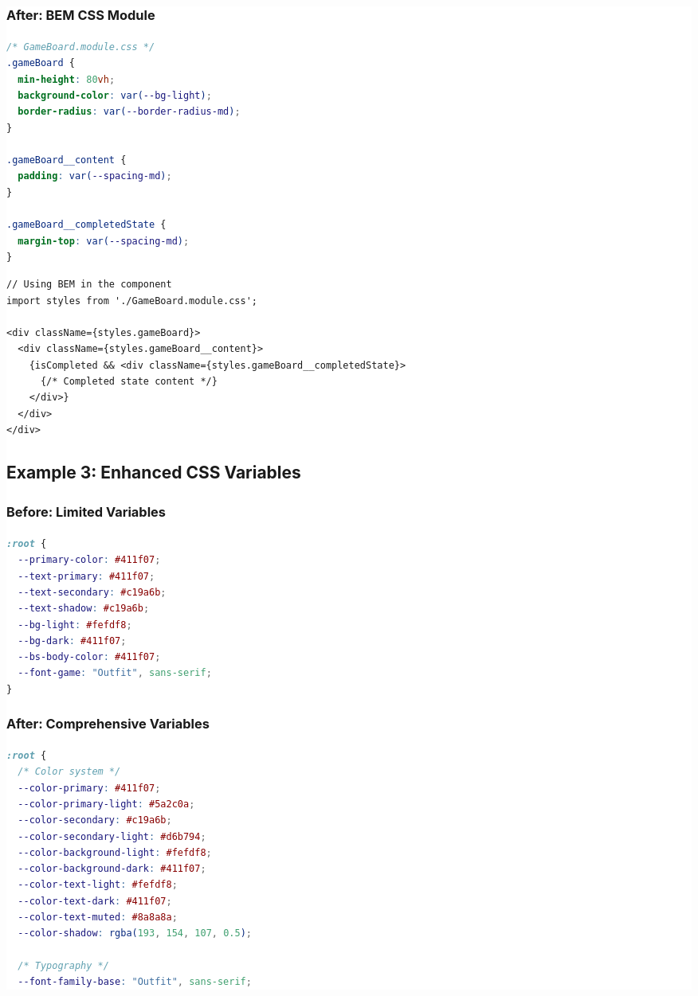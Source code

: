 ### After: BEM CSS Module
```css
/* GameBoard.module.css */
.gameBoard {
  min-height: 80vh;
  background-color: var(--bg-light);
  border-radius: var(--border-radius-md);
}

.gameBoard__content {
  padding: var(--spacing-md);
}

.gameBoard__completedState {
  margin-top: var(--spacing-md);
}
```

```tsx
// Using BEM in the component
import styles from './GameBoard.module.css';

<div className={styles.gameBoard}>
  <div className={styles.gameBoard__content}>
    {isCompleted && <div className={styles.gameBoard__completedState}>
      {/* Completed state content */}
    </div>}
  </div>
</div>
```

## Example 3: Enhanced CSS Variables

### Before: Limited Variables
```css
:root {
  --primary-color: #411f07;
  --text-primary: #411f07;
  --text-secondary: #c19a6b;
  --text-shadow: #c19a6b;
  --bg-light: #fefdf8;
  --bg-dark: #411f07;
  --bs-body-color: #411f07;
  --font-game: "Outfit", sans-serif;
}
```

### After: Comprehensive Variables
```css
:root {
  /* Color system */
  --color-primary: #411f07;
  --color-primary-light: #5a2c0a;
  --color-secondary: #c19a6b;
  --color-secondary-light: #d6b794;
  --color-background-light: #fefdf8;
  --color-background-dark: #411f07;
  --color-text-light: #fefdf8;
  --color-text-dark: #411f07;
  --color-text-muted: #8a8a8a;
  --color-shadow: rgba(193, 154, 107, 0.5);
  
  /* Typography */
  --font-family-base: "Outfit", sans-serif;
```
